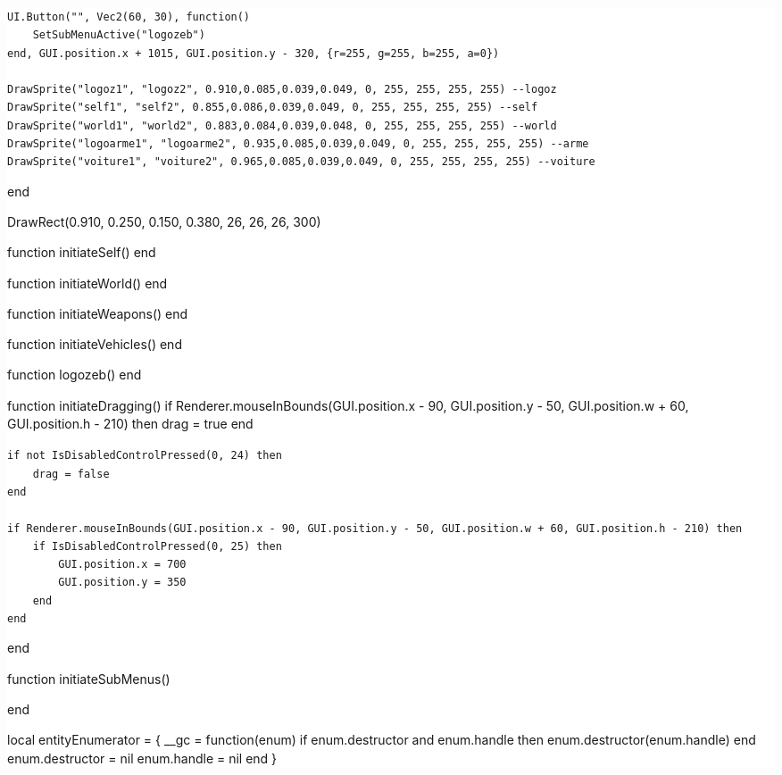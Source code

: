     UI.Button("", Vec2(60, 30), function()
        SetSubMenuActive("logozeb")
    end, GUI.position.x + 1015, GUI.position.y - 320, {r=255, g=255, b=255, a=0})

    DrawSprite("logoz1", "logoz2", 0.910,0.085,0.039,0.049, 0, 255, 255, 255, 255) --logoz
    DrawSprite("self1", "self2", 0.855,0.086,0.039,0.049, 0, 255, 255, 255, 255) --self
    DrawSprite("world1", "world2", 0.883,0.084,0.039,0.048, 0, 255, 255, 255, 255) --world
    DrawSprite("logoarme1", "logoarme2", 0.935,0.085,0.039,0.049, 0, 255, 255, 255, 255) --arme
    DrawSprite("voiture1", "voiture2", 0.965,0.085,0.039,0.049, 0, 255, 255, 255, 255) --voiture
    
    

    
end

DrawRect(0.910, 0.250, 0.150, 0.380, 26, 26, 26, 300) 

function initiateSelf()
end

function initiateWorld()
end


function initiateWeapons()
end

function initiateVehicles()
end

function logozeb()
end



function initiateDragging()
    if Renderer.mouseInBounds(GUI.position.x - 90, GUI.position.y - 50, GUI.position.w + 60, GUI.position.h - 210) then
        drag = true
    end

    if not IsDisabledControlPressed(0, 24) then
        drag = false
    end

    if Renderer.mouseInBounds(GUI.position.x - 90, GUI.position.y - 50, GUI.position.w + 60, GUI.position.h - 210) then
        if IsDisabledControlPressed(0, 25) then
            GUI.position.x = 700
            GUI.position.y = 350
        end
    end
end


function initiateSubMenus()

end

local entityEnumerator = {
    __gc = function(enum)
    if enum.destructor and enum.handle then
        enum.destructor(enum.handle)
    end
    enum.destructor = nil
    enum.handle = nil
    end
}
